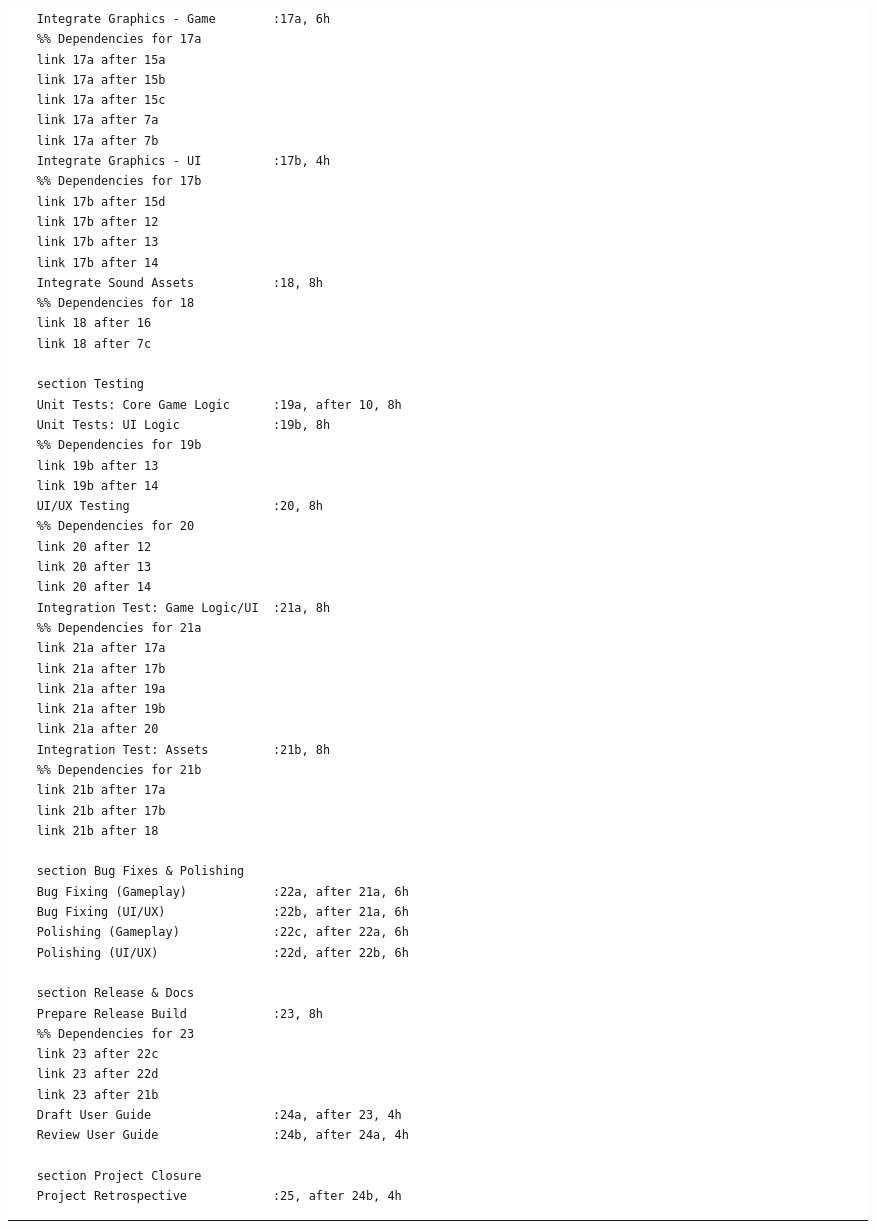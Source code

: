 ```mermaid
    Integrate Graphics - Game        :17a, 6h
    %% Dependencies for 17a
    link 17a after 15a
    link 17a after 15b
    link 17a after 15c
    link 17a after 7a
    link 17a after 7b
    Integrate Graphics - UI          :17b, 4h
    %% Dependencies for 17b
    link 17b after 15d
    link 17b after 12
    link 17b after 13
    link 17b after 14
    Integrate Sound Assets           :18, 8h
    %% Dependencies for 18
    link 18 after 16
    link 18 after 7c

    section Testing
    Unit Tests: Core Game Logic      :19a, after 10, 8h
    Unit Tests: UI Logic             :19b, 8h
    %% Dependencies for 19b
    link 19b after 13
    link 19b after 14
    UI/UX Testing                    :20, 8h
    %% Dependencies for 20
    link 20 after 12
    link 20 after 13
    link 20 after 14
    Integration Test: Game Logic/UI  :21a, 8h
    %% Dependencies for 21a
    link 21a after 17a
    link 21a after 17b
    link 21a after 19a
    link 21a after 19b
    link 21a after 20
    Integration Test: Assets         :21b, 8h
    %% Dependencies for 21b
    link 21b after 17a
    link 21b after 17b
    link 21b after 18

    section Bug Fixes & Polishing
    Bug Fixing (Gameplay)            :22a, after 21a, 6h
    Bug Fixing (UI/UX)               :22b, after 21a, 6h
    Polishing (Gameplay)             :22c, after 22a, 6h
    Polishing (UI/UX)                :22d, after 22b, 6h

    section Release & Docs
    Prepare Release Build            :23, 8h
    %% Dependencies for 23
    link 23 after 22c
    link 23 after 22d
    link 23 after 21b
    Draft User Guide                 :24a, after 23, 4h
    Review User Guide                :24b, after 24a, 4h

    section Project Closure
    Project Retrospective            :25, after 24b, 4h
```

---